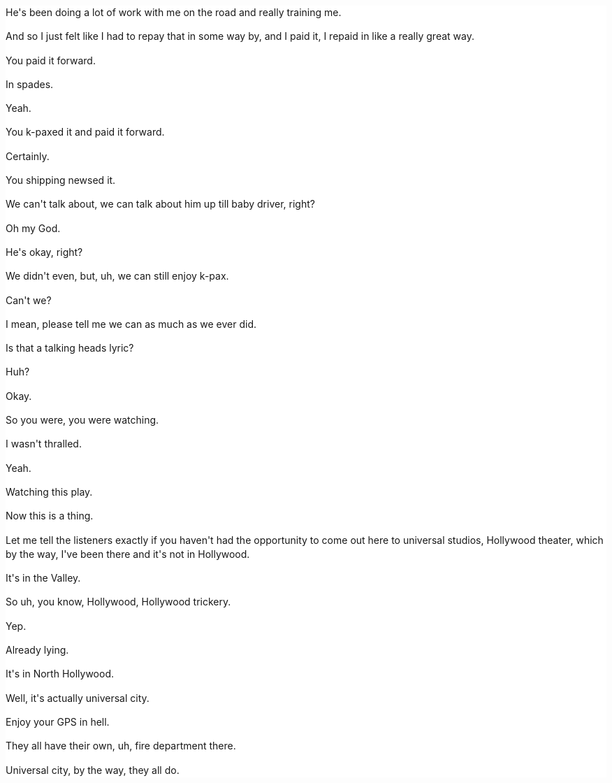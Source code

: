 He's been doing a lot of work with me on the road and really training me.

And so I just felt like I had to repay that in some way by, and I paid it, I repaid in like a really great way.

You paid it forward.

In spades.

Yeah.

You k-paxed it and paid it forward.

Certainly.

You shipping newsed it.

We can't talk about, we can talk about him up till baby driver, right?

Oh my God.

He's okay, right?

We didn't even, but, uh, we can still enjoy k-pax.

Can't we?

I mean, please tell me we can as much as we ever did.

Is that a talking heads lyric?

Huh?

Okay.

So you were, you were watching.

I wasn't thralled.

Yeah.

Watching this play.

Now this is a thing.

Let me tell the listeners exactly if you haven't had the opportunity to come out here to universal studios, Hollywood theater, which by the way, I've been there and it's not in Hollywood.

It's in the Valley.

So uh, you know, Hollywood, Hollywood trickery.

Yep.

Already lying.

It's in North Hollywood.

Well, it's actually universal city.

Enjoy your GPS in hell.

They all have their own, uh, fire department there.

Universal city, by the way, they all do.
